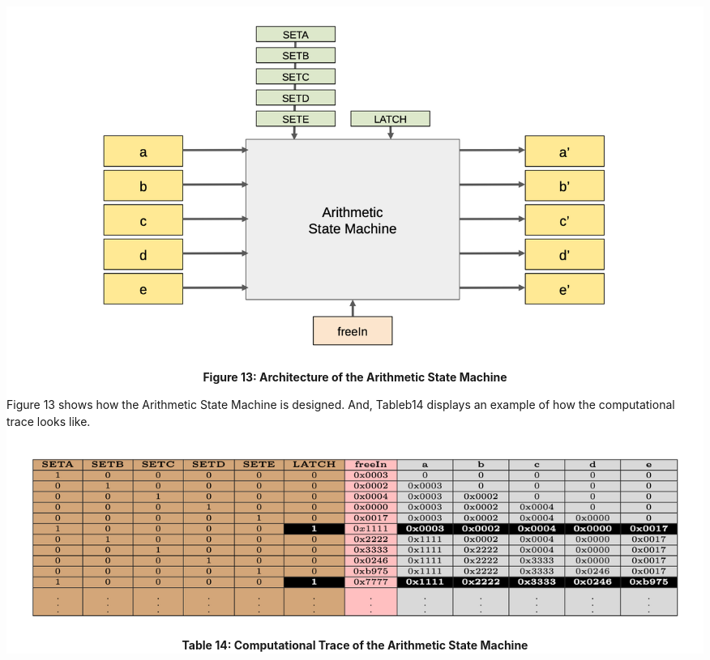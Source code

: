 

<p align="center"><img src="fig13-arth-sm-arch.png" width="700" \label{fig:diagram-arithmetic}/></p>
<div align="center"><b> Figure 13: Architecture of the Arithmetic State Machine </b></div>



Figure 13 shows how the Arithmetic State Machine is designed. And, Tableb14 displays an example of how the computational trace looks like.



<p align="center"><img src="fig14-arth-sm-arch.png" width="800" /></p>
<div align="center"><b> Table 14: Computational Trace of the Arithmetic State Machine </b></div>


